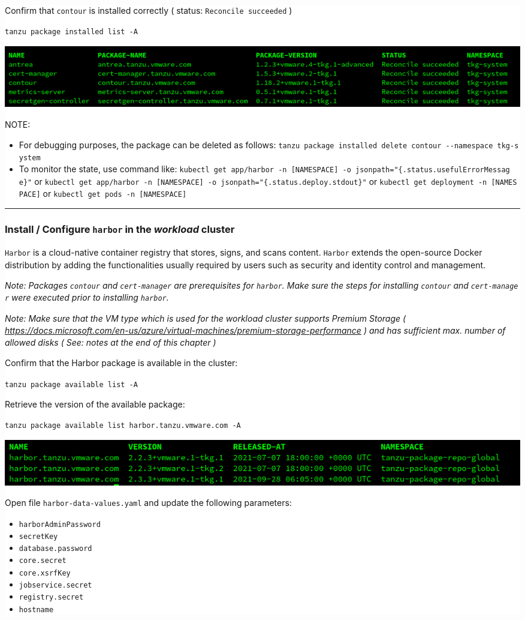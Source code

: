 
Confirm that `contour` is installed correctly ( status: `Reconcile succeeded` )

`tanzu package installed list -A`

![](images/tanzu-package-installed-list-contour.png)

NOTE:
- For debugging purposes, the package can be deleted as follows: `tanzu package installed delete contour --namespace tkg-system`
- To monitor the state, use command like: `kubectl get app/harbor -n [NAMESPACE] -o jsonpath="{.status.usefulErrorMessage}"` or `kubectl get app/harbor -n [NAMESPACE] -o jsonpath="{.status.deploy.stdout}"` or `kubectl get deployment -n [NAMESPACE]` or `kubectl get pods -n [NAMESPACE]`

---

### Install / Configure `harbor` in the *workload* cluster

`Harbor` is a cloud-native container registry that stores, signs, and scans content. `Harbor` extends the open-source Docker distribution by adding the functionalities usually required by users such as security and identity control and management.

*Note: Packages `contour` and `cert-manager` are prerequisites for `harbor`. Make sure the steps for installing `contour` and `cert-manager` were executed prior to installing `harbor`.*

*Note: Make sure that the VM type which is used for the _workload_ cluster supports _Premium Storage_ ( https://docs.microsoft.com/en-us/azure/virtual-machines/premium-storage-performance ) _and_ has sufficient max. number of allowed disks ( See: notes at the end of this chapter )*

Confirm that the Harbor package is available in the cluster:

`tanzu package available list -A`

Retrieve the version of the available package:

`tanzu package available list harbor.tanzu.vmware.com -A`

![](images/tanzu-package-avail-harbor-list.png)

Open file `harbor-data-values.yaml` and update the following parameters:
- `harborAdminPassword`
- `secretKey`
- `database.password`
- `core.secret`
- `core.xsrfKey`
- `jobservice.secret`
- `registry.secret`
- `hostname`
